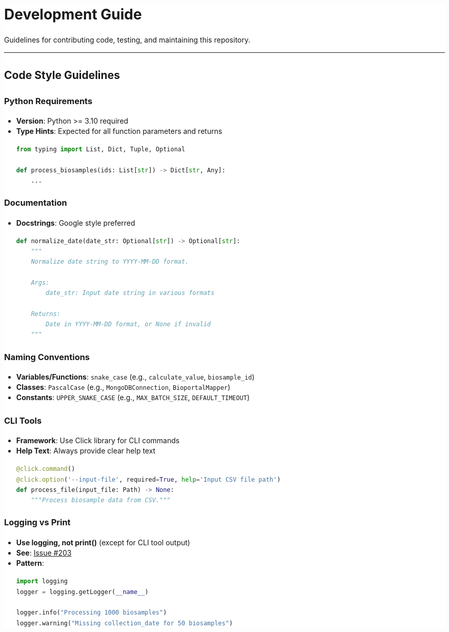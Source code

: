 # Development Guide

Guidelines for contributing code, testing, and maintaining this repository.

---

## Code Style Guidelines

### Python Requirements
- **Version**: Python >= 3.10 required
- **Type Hints**: Expected for all function parameters and returns
  ```python
  from typing import List, Dict, Tuple, Optional

  def process_biosamples(ids: List[str]) -> Dict[str, Any]:
      ...
  ```

### Documentation
- **Docstrings**: Google style preferred
  ```python
  def normalize_date(date_str: Optional[str]) -> Optional[str]:
      """
      Normalize date string to YYYY-MM-DD format.

      Args:
          date_str: Input date string in various formats

      Returns:
          Date in YYYY-MM-DD format, or None if invalid
      """
  ```

### Naming Conventions
- **Variables/Functions**: `snake_case` (e.g., `calculate_value`, `biosample_id`)
- **Classes**: `PascalCase` (e.g., `MongoDBConnection`, `BioportalMapper`)
- **Constants**: `UPPER_SNAKE_CASE` (e.g., `MAX_BATCH_SIZE`, `DEFAULT_TIMEOUT`)

### CLI Tools
- **Framework**: Use Click library for CLI commands
- **Help Text**: Always provide clear help text
  ```python
  @click.command()
  @click.option('--input-file', required=True, help='Input CSV file path')
  def process_file(input_file: Path) -> None:
      """Process biosample data from CSV."""
  ```

### Logging vs Print
- **Use logging, not print()** (except for CLI tool output)
- **See**: [Issue #203](https://github.com/microbiomedata/external-metadata-awareness/issues/203)
- **Pattern**:
  ```python
  import logging
  logger = logging.getLogger(__name__)

  logger.info("Processing 1000 biosamples")
  logger.warning("Missing collection_date for 50 biosamples")
  ```
